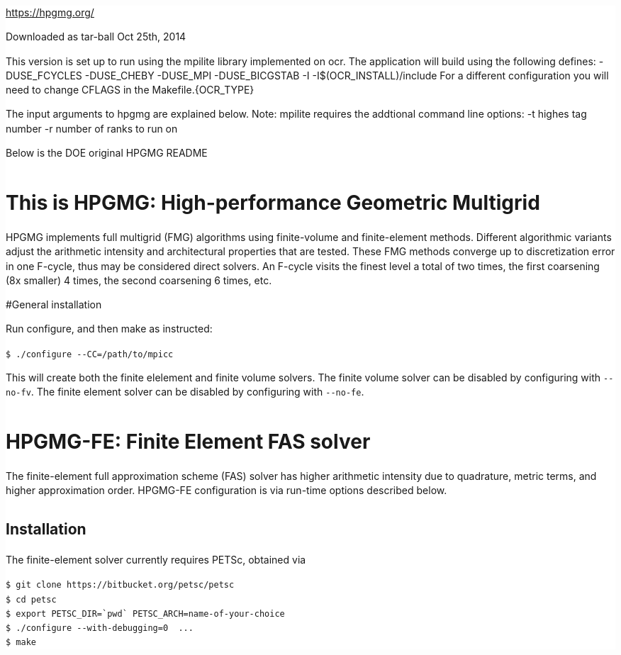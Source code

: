  https://hpgmg.org/

Downloaded as tar-ball Oct 25th, 2014

This version is set up to run using the mpilite library implemented on ocr.
The application will build using the following defines:
 -DUSE_FCYCLES -DUSE_CHEBY  -DUSE_MPI -DUSE_BICGSTAB  -I -I$(OCR_INSTALL)/include
For a different configuration you will need to change CFLAGS in the Makefile.{OCR_TYPE}

The input arguments to hpgmg are explained below.
Note: mpilite requires the addtional command line options:
-t highes tag number
-r number of ranks to run on

Below is the DOE original HPGMG README

 This is
 HPGMG: High-performance Geometric Multigrid
===========================================

HPGMG implements full multigrid (FMG) algorithms using finite-volume and
finite-element methods.  Different algorithmic variants adjust the
arithmetic intensity and architectural properties that are tested.
These FMG methods converge up to discretization error in one F-cycle,
thus may be considered direct solvers.  An F-cycle visits the finest
level a total of two times, the first coarsening (8x smaller) 4 times,
the second coarsening 6 times, etc.

#General installation

Run configure, and then make as instructed:

    $ ./configure --CC=/path/to/mpicc

This will create both the finite elelement and finite volume solvers.
The finite volume solver can be disabled by configuring with `--no-fv`.
The finite element solver can be disabled by configuring with `--no-fe`.

# HPGMG-FE: Finite Element FAS solver

The finite-element full approximation scheme (FAS) solver has higher
arithmetic intensity due to quadrature, metric terms, and higher
approximation order.  HPGMG-FE configuration is via run-time options
described below.

## Installation

The finite-element solver currently requires PETSc, obtained via

```
$ git clone https://bitbucket.org/petsc/petsc
$ cd petsc
$ export PETSC_DIR=`pwd` PETSC_ARCH=name-of-your-choice
$ ./configure --with-debugging=0  ...
$ make
```

